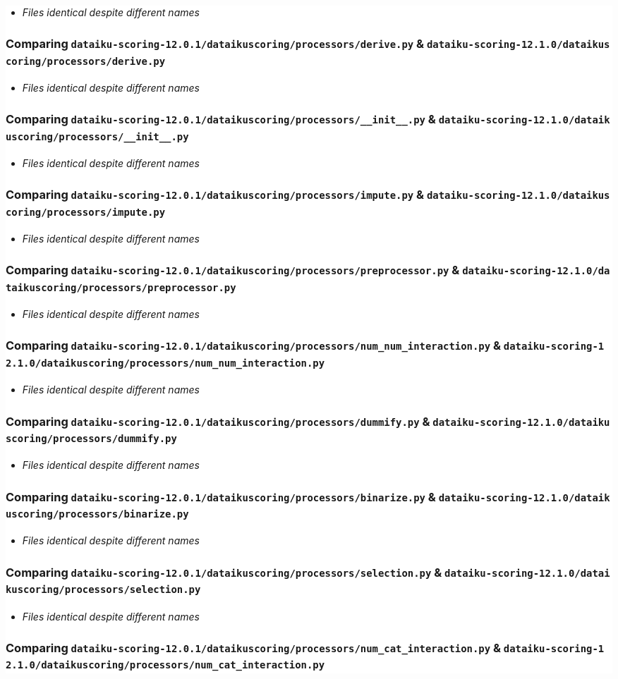  * *Files identical despite different names*

### Comparing `dataiku-scoring-12.0.1/dataikuscoring/processors/derive.py` & `dataiku-scoring-12.1.0/dataikuscoring/processors/derive.py`

 * *Files identical despite different names*

### Comparing `dataiku-scoring-12.0.1/dataikuscoring/processors/__init__.py` & `dataiku-scoring-12.1.0/dataikuscoring/processors/__init__.py`

 * *Files identical despite different names*

### Comparing `dataiku-scoring-12.0.1/dataikuscoring/processors/impute.py` & `dataiku-scoring-12.1.0/dataikuscoring/processors/impute.py`

 * *Files identical despite different names*

### Comparing `dataiku-scoring-12.0.1/dataikuscoring/processors/preprocessor.py` & `dataiku-scoring-12.1.0/dataikuscoring/processors/preprocessor.py`

 * *Files identical despite different names*

### Comparing `dataiku-scoring-12.0.1/dataikuscoring/processors/num_num_interaction.py` & `dataiku-scoring-12.1.0/dataikuscoring/processors/num_num_interaction.py`

 * *Files identical despite different names*

### Comparing `dataiku-scoring-12.0.1/dataikuscoring/processors/dummify.py` & `dataiku-scoring-12.1.0/dataikuscoring/processors/dummify.py`

 * *Files identical despite different names*

### Comparing `dataiku-scoring-12.0.1/dataikuscoring/processors/binarize.py` & `dataiku-scoring-12.1.0/dataikuscoring/processors/binarize.py`

 * *Files identical despite different names*

### Comparing `dataiku-scoring-12.0.1/dataikuscoring/processors/selection.py` & `dataiku-scoring-12.1.0/dataikuscoring/processors/selection.py`

 * *Files identical despite different names*

### Comparing `dataiku-scoring-12.0.1/dataikuscoring/processors/num_cat_interaction.py` & `dataiku-scoring-12.1.0/dataikuscoring/processors/num_cat_interaction.py`
